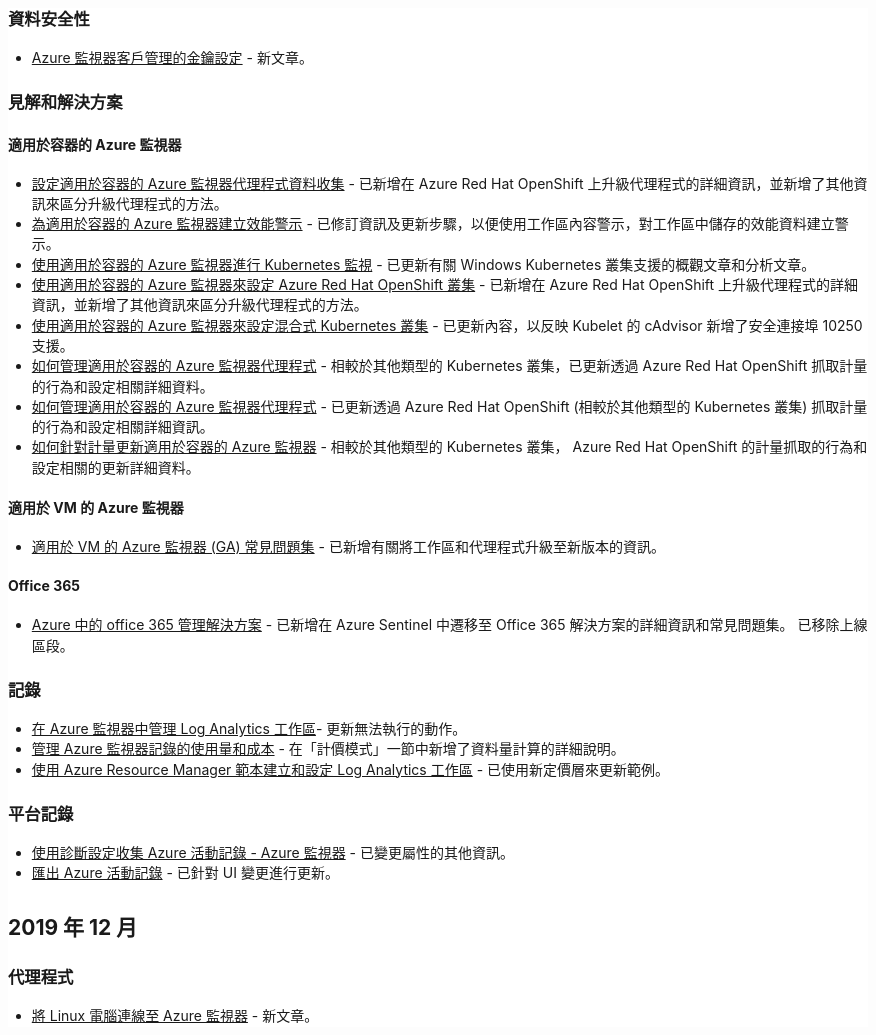 ### <a name="data-security"></a>資料安全性

- [Azure 監視器客戶管理的金鑰設定](platform/customer-managed-keys.md) - 新文章。

### <a name="insights-and-solutions"></a>見解和解決方案

#### <a name="azure-monitor-for-containers"></a>適用於容器的 Azure 監視器

- [設定適用於容器的 Azure 監視器代理程式資料收集](insights/container-insights-agent-config.md) - 已新增在 Azure Red Hat OpenShift 上升級代理程式的詳細資訊，並新增了其他資訊來區分升級代理程式的方法。
- [為適用於容器的 Azure 監視器建立效能警示](./insights/container-insights-log-alerts.md) - 已修訂資訊及更新步驟，以便使用工作區內容警示，對工作區中儲存的效能資料建立警示。
- [使用適用於容器的 Azure 監視器進行 Kubernetes 監視](insights/container-insights-analyze.md) - 已更新有關 Windows Kubernetes 叢集支援的概觀文章和分析文章。
- [使用適用於容器的 Azure 監視器來設定 Azure Red Hat OpenShift 叢集](insights/container-insights-azure-redhat-setup.md) - 已新增在 Azure Red Hat OpenShift 上升級代理程式的詳細資訊，並新增了其他資訊來區分升級代理程式的方法。
- [使用適用於容器的 Azure 監視器來設定混合式 Kubernetes 叢集](insights/container-insights-hybrid-setup.md) - 已更新內容，以反映 Kubelet 的 cAdvisor 新增了安全連接埠 10250 支援。
- [如何管理適用於容器的 Azure 監視器代理程式](insights/container-insights-manage-agent.md) - 相較於其他類型的 Kubernetes 叢集，已更新透過 Azure Red Hat OpenShift 抓取計量的行為和設定相關詳細資料。
- [如何管理適用於容器的 Azure 監視器代理程式](insights/container-insights-prometheus-integration.md) - 已更新透過 Azure Red Hat OpenShift (相較於其他類型的 Kubernetes 叢集) 抓取計量的行為和設定相關詳細資訊。
- [如何針對計量更新適用於容器的 Azure 監視器](insights/container-insights-update-metrics.md) - 相較於其他類型的 Kubernetes 叢集， Azure Red Hat OpenShift 的計量抓取的行為和設定相關的更新詳細資料。

#### <a name="azure-monitor-for-vms"></a>適用於 VM 的 Azure 監視器

- [適用於 VM 的 Azure 監視器 (GA) 常見問題集](insights/vminsights-ga-release-faq.md) - 已新增有關將工作區和代理程式升級至新版本的資訊。

#### <a name="office-365"></a>Office 365

- [Azure 中的 office 365 管理解決方案](insights/solution-office-365.md) - 已新增在 Azure Sentinel 中遷移至 Office 365 解決方案的詳細資訊和常見問題集。 已移除上線區段。

### <a name="logs"></a>記錄

- [在 Azure 監視器中管理 Log Analytics 工作區](platform/manage-access.md)- 更新無法執行的動作。
- [管理 Azure 監視器記錄的使用量和成本](platform/manage-cost-storage.md) - 在「計價模式」一節中新增了資料量計算的詳細說明。
- [使用 Azure Resource Manager 範本建立和設定 Log Analytics 工作區](./samples/resource-manager-workspace.md) - 已使用新定價層來更新範例。

### <a name="platform-logs"></a>平台記錄

- [使用診斷設定收集 Azure 活動記錄 - Azure 監視器](./platform/activity-log.md) - 已變更屬性的其他資訊。
- [匯出 Azure 活動記錄](./platform/activity-log.md#legacy-collection-methods) - 已針對 UI 變更進行更新。 

## <a name="december-2019"></a>2019 年 12 月

### <a name="agents"></a>代理程式

- [將 Linux 電腦連線至 Azure 監視器](platform/agent-linux.md) - 新文章。
